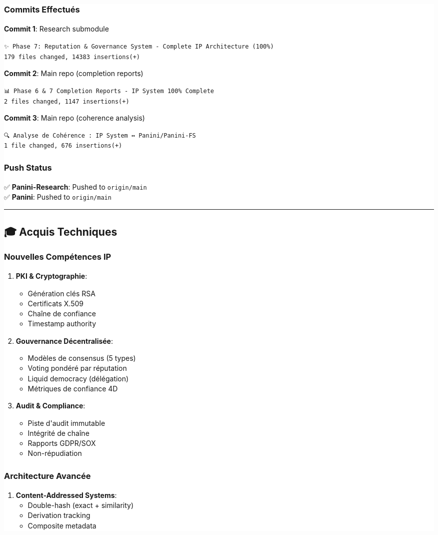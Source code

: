 ### Commits Effectués

**Commit 1**: Research submodule
```
✨ Phase 7: Reputation & Governance System - Complete IP Architecture (100%)
179 files changed, 14383 insertions(+)
```

**Commit 2**: Main repo (completion reports)
```
📊 Phase 6 & 7 Completion Reports - IP System 100% Complete
2 files changed, 1147 insertions(+)
```

**Commit 3**: Main repo (coherence analysis)
```
🔍 Analyse de Cohérence : IP System ↔ Panini/Panini-FS
1 file changed, 676 insertions(+)
```

### Push Status

✅ **Panini-Research**: Pushed to `origin/main`  
✅ **Panini**: Pushed to `origin/main`

---

## 🎓 Acquis Techniques

### Nouvelles Compétences IP

1. **PKI & Cryptographie**:
   - Génération clés RSA
   - Certificats X.509
   - Chaîne de confiance
   - Timestamp authority

2. **Gouvernance Décentralisée**:
   - Modèles de consensus (5 types)
   - Voting pondéré par réputation
   - Liquid democracy (délégation)
   - Métriques de confiance 4D

3. **Audit & Compliance**:
   - Piste d'audit immutable
   - Intégrité de chaîne
   - Rapports GDPR/SOX
   - Non-répudiation

### Architecture Avancée

1. **Content-Addressed Systems**:
   - Double-hash (exact + similarity)
   - Derivation tracking
   - Composite metadata
